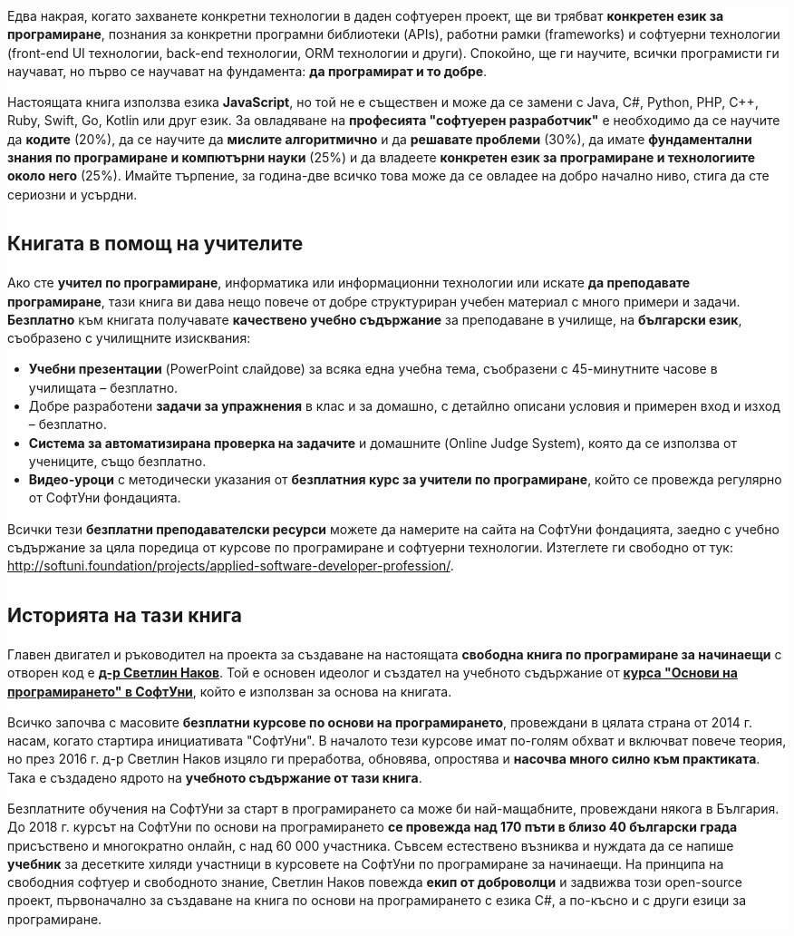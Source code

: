Едва накрая, когато захванете конкретни технологии в даден софтуерен проект, ще ви трябват **конкретен език за програмиране**, познания за конкретни програмни библиотеки (APIs), работни рамки (frameworks) и софтуерни технологии (front-end UI технологии, back-end технологии, ORM технологии и други). Спокойно, ще ги научите, всички програмисти ги научават, но първо се научават на фундамента: **да програмират и то добре**.

Настоящата книга използва езика **JavaScript**, но той не е съществен и може да се замени с Java, C#, Python, PHP, C++, Ruby, Swift, Go, Kotlin или друг език. За овладяване на **професията "софтуерен разработчик"** е необходимо да се научите да **кодите** (20%), да се научите да **мислите алгоритмично** и да **решавате проблеми** (30%), да имате **фундаментални знания по програмиране и компютърни науки** (25%) и да владеете **конкретен език за програмиране и технологиите около него** (25%). Имайте търпение, за година-две всичко това може да се овладее на добро начално ниво, стига да сте сериозни и усърдни.

## Книгата в помощ на учителите

Ако сте **учител по програмиране**, информатика или информационни технологии или искате **да преподавате програмиране**, тази книга ви дава нещо повече от добре структуриран учебен материал с много примери и задачи. **Безплатно** към книгата получаватe **качествено учебно съдържание** за преподаване в училище, на **български език**, съобразено с училищните изисквания:

* **Учебни презентации** (PowerPoint слайдове) за всяка една учебна тема, съобразени с 45-минутните часове в училищата – безплатно.
* Добре разработени **задачи за упражнения** в клас и за домашно, с детайлно описани условия и примерен вход и изход – безплатно.
* **Система за автоматизирана проверка на задачите** и домашните (Online Judge System), която да се използва от учениците, също безплатно.
* **Видео-уроци** с методически указания от **безплатния курс за учители по програмиране**, който се провежда регулярно от СофтУни фондацията.
 
Всички тези **безплатни преподавателски ресурси** можете да намерите на сайта на СофтУни фондацията, заедно с учебно съдържание за цяла поредица от курсове по програмиране и софтуерни технологии. Изтеглете ги свободно от тук: http://softuni.foundation/projects/applied-software-developer-profession/.

## Историята на тази книга

Главен двигател и ръководител на проекта за създаване на настоящата **свободна книга по програмиране за начинаещи** с отворен код е **[д-р Светлин Наков](http://www.nakov.com)**. Той е основен идеолог и създател на учебното съдържание от **[курса "Основи на програмирането" в СофтУни](https://softuni.bg/courses/programming-basics)**, който е използван за основа на книгата.

Всичко започва с масовите **безплатни курсове по основи на програмирането**, провеждани в цялата страна от 2014 г. насам, когато стартира инициативата "СофтУни". В началото тези курсове имат по-голям обхват и включват повече теория, но през 2016 г. д-р Светлин Наков изцяло ги преработва, обновява, опростява и **насочва много силно към практиката**. Така е създадено ядрото на **учебното съдържание от тази книга**.

Безплатните обучения на СофтУни за старт в програмирането са може би най-мащабните, провеждани някога в България. До 2018 г. курсът на СофтУни по основи на програмирането **се провежда над 170 пъти в близо 40 български града** присъствено и многократно онлайн, с над 60 000 участника. Съвсем естествено възниква и нуждата да се напише **учебник** за десетките хиляди участници в курсовете на СофтУни по програмиране за начинаещи. На принципа на свободния софтуер и свободното знание, Светлин Наков повежда **екип от доброволци** и задвижва този open-source проект, първоначално за създаване на книга по основи на програмирането с езика C#, а по-късно и с други езици за програмиране.
